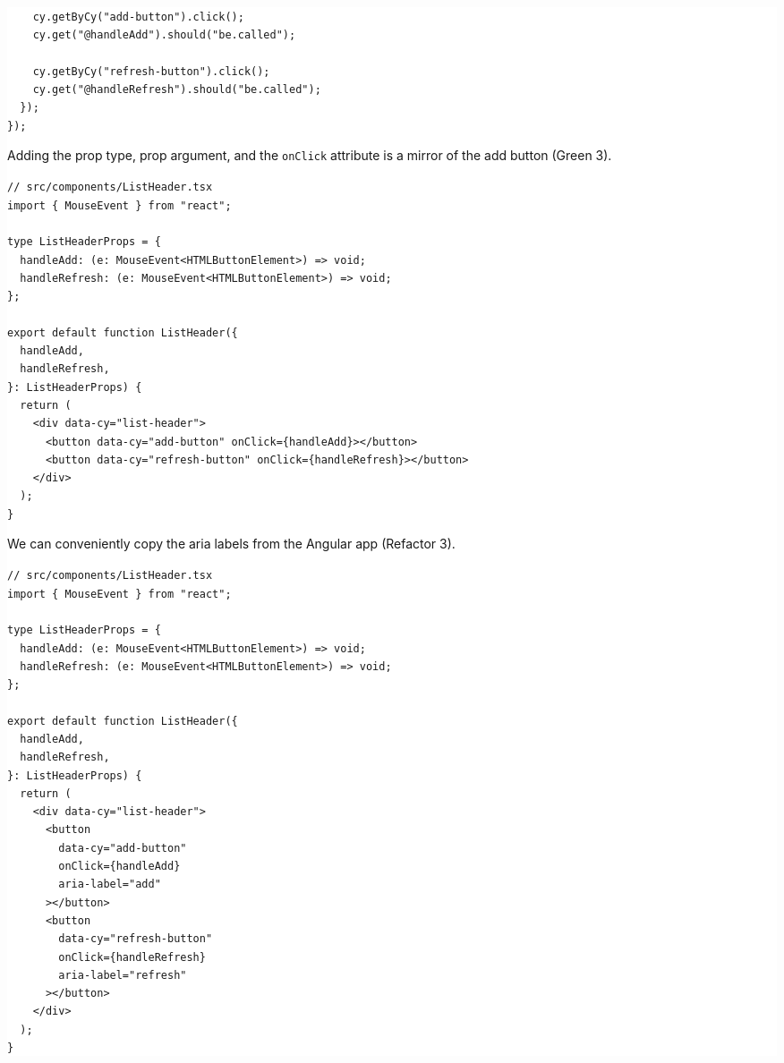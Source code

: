 ```typescriptx
    cy.getByCy("add-button").click();
    cy.get("@handleAdd").should("be.called");

    cy.getByCy("refresh-button").click();
    cy.get("@handleRefresh").should("be.called");
  });
});
```

Adding the prop type, prop argument, and the `onClick` attribute is a mirror of the add button (Green 3).

```typescriptx
// src/components/ListHeader.tsx
import { MouseEvent } from "react";

type ListHeaderProps = {
  handleAdd: (e: MouseEvent<HTMLButtonElement>) => void;
  handleRefresh: (e: MouseEvent<HTMLButtonElement>) => void;
};

export default function ListHeader({
  handleAdd,
  handleRefresh,
}: ListHeaderProps) {
  return (
    <div data-cy="list-header">
      <button data-cy="add-button" onClick={handleAdd}></button>
      <button data-cy="refresh-button" onClick={handleRefresh}></button>
    </div>
  );
}
```

We can conveniently copy the aria labels from the Angular app (Refactor 3).

```typescriptx
// src/components/ListHeader.tsx
import { MouseEvent } from "react";

type ListHeaderProps = {
  handleAdd: (e: MouseEvent<HTMLButtonElement>) => void;
  handleRefresh: (e: MouseEvent<HTMLButtonElement>) => void;
};

export default function ListHeader({
  handleAdd,
  handleRefresh,
}: ListHeaderProps) {
  return (
    <div data-cy="list-header">
      <button
        data-cy="add-button"
        onClick={handleAdd}
        aria-label="add"
      ></button>
      <button
        data-cy="refresh-button"
        onClick={handleRefresh}
        aria-label="refresh"
      ></button>
    </div>
  );
}
```
